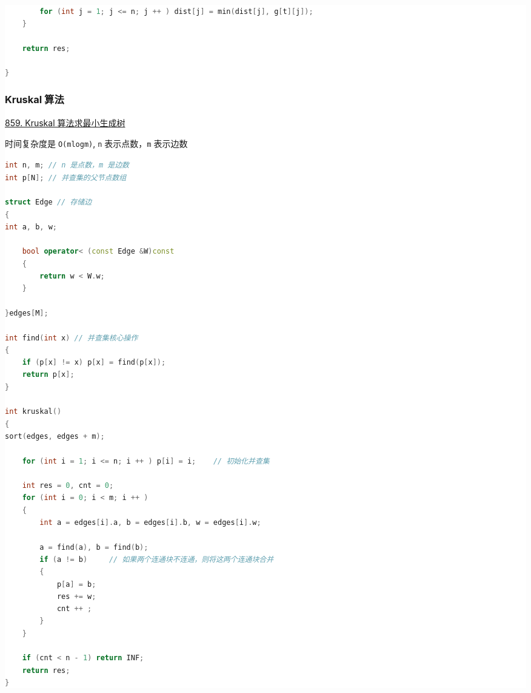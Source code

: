 ```c++
        for (int j = 1; j <= n; j ++ ) dist[j] = min(dist[j], g[t][j]);
    }

    return res;

}
```

### Kruskal 算法

[859. Kruskal 算法求最小生成树](/3.搜索与图论/15-859.%20Kruskal算法求最小生成树.md)

时间复杂度是 `O(mlogm)`, `n` 表示点数，`m` 表示边数

```c++
int n, m; // n 是点数，m 是边数
int p[N]; // 并查集的父节点数组

struct Edge // 存储边
{
int a, b, w;

    bool operator< (const Edge &W)const
    {
        return w < W.w;
    }

}edges[M];

int find(int x) // 并查集核心操作
{
    if (p[x] != x) p[x] = find(p[x]);
    return p[x];
}

int kruskal()
{
sort(edges, edges + m);

    for (int i = 1; i <= n; i ++ ) p[i] = i;    // 初始化并查集

    int res = 0, cnt = 0;
    for (int i = 0; i < m; i ++ )
    {
        int a = edges[i].a, b = edges[i].b, w = edges[i].w;

        a = find(a), b = find(b);
        if (a != b)     // 如果两个连通块不连通，则将这两个连通块合并
        {
            p[a] = b;
            res += w;
            cnt ++ ;
        }
    }

    if (cnt < n - 1) return INF;
    return res;
}
```
